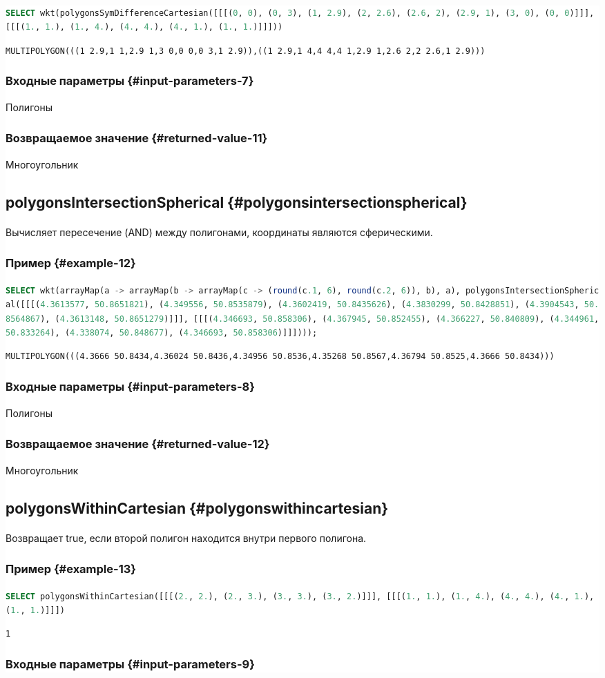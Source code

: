 ``` sql
SELECT wkt(polygonsSymDifferenceCartesian([[[(0, 0), (0, 3), (1, 2.9), (2, 2.6), (2.6, 2), (2.9, 1), (3, 0), (0, 0)]]], [[[(1., 1.), (1., 4.), (4., 4.), (4., 1.), (1., 1.)]]]))
```
```response
MULTIPOLYGON(((1 2.9,1 1,2.9 1,3 0,0 0,0 3,1 2.9)),((1 2.9,1 4,4 4,4 1,2.9 1,2.6 2,2 2.6,1 2.9)))
```
### Входные параметры {#input-parameters-7}

Полигоны
### Возвращаемое значение {#returned-value-11}

Многоугольник
## polygonsIntersectionSpherical {#polygonsintersectionspherical}

Вычисляет пересечение (AND) между полигонами, координаты являются сферическими.
### Пример {#example-12}

``` sql
SELECT wkt(arrayMap(a -> arrayMap(b -> arrayMap(c -> (round(c.1, 6), round(c.2, 6)), b), a), polygonsIntersectionSpherical([[[(4.3613577, 50.8651821), (4.349556, 50.8535879), (4.3602419, 50.8435626), (4.3830299, 50.8428851), (4.3904543, 50.8564867), (4.3613148, 50.8651279)]]], [[[(4.346693, 50.858306), (4.367945, 50.852455), (4.366227, 50.840809), (4.344961, 50.833264), (4.338074, 50.848677), (4.346693, 50.858306)]]])));
```
```response
MULTIPOLYGON(((4.3666 50.8434,4.36024 50.8436,4.34956 50.8536,4.35268 50.8567,4.36794 50.8525,4.3666 50.8434)))
```
### Входные параметры {#input-parameters-8}

Полигоны
### Возвращаемое значение {#returned-value-12}

Многоугольник
## polygonsWithinCartesian {#polygonswithincartesian}

Возвращает true, если второй полигон находится внутри первого полигона.
### Пример {#example-13}

``` sql
SELECT polygonsWithinCartesian([[[(2., 2.), (2., 3.), (3., 3.), (3., 2.)]]], [[[(1., 1.), (1., 4.), (4., 4.), (4., 1.), (1., 1.)]]])
```
```response
1
```
### Входные параметры {#input-parameters-9}
